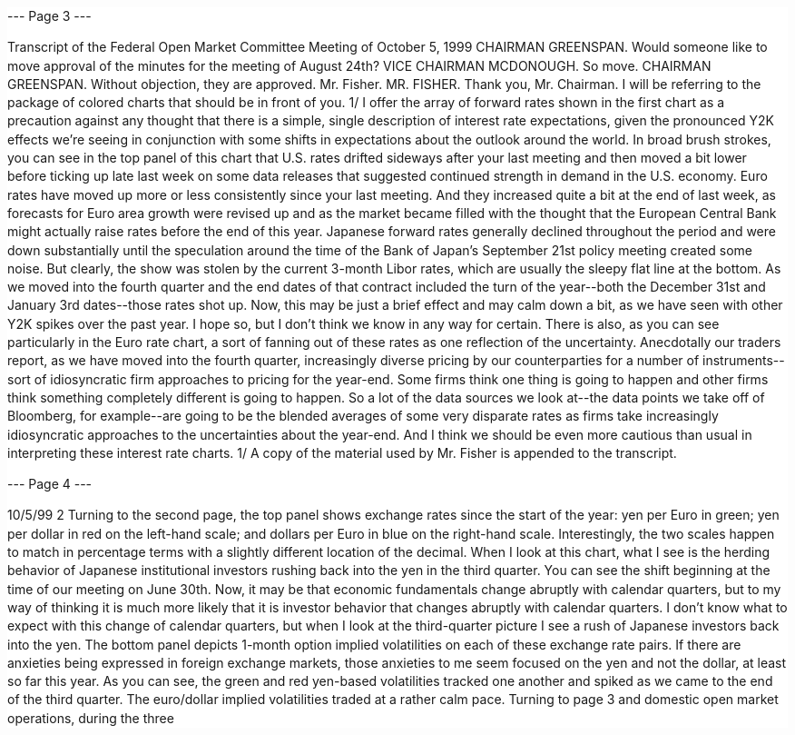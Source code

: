 --- Page 3 ---

Transcript of the Federal Open Market Committee Meeting of
October 5, 1999
CHAIRMAN GREENSPAN. Would someone like to move approval of the minutes for
the meeting of August 24th?
VICE CHAIRMAN MCDONOUGH. So move.
CHAIRMAN GREENSPAN. Without objection, they are approved. Mr. Fisher.
MR. FISHER. Thank you, Mr. Chairman. I will be referring to the package of colored
charts that should be in front of you. 1/
I offer the array of forward rates shown in the first chart as a precaution
against any thought that there is a simple, single description of interest rate
expectations, given the pronounced Y2K effects we’re seeing in conjunction with
some shifts in expectations about the outlook around the world. In broad brush
strokes, you can see in the top panel of this chart that U.S. rates drifted sideways
after your last meeting and then moved a bit lower before ticking up late last week
on some data releases that suggested continued strength in demand in the U.S.
economy. Euro rates have moved up more or less consistently since your last
meeting. And they increased quite a bit at the end of last week, as forecasts for Euro
area growth were revised up and as the market became filled with the thought that
the European Central Bank might actually raise rates before the end of this year.
Japanese forward rates generally declined throughout the period and were down
substantially until the speculation around the time of the Bank of Japan’s September
21st policy meeting created some noise. But clearly, the show was stolen by the
current 3-month Libor rates, which are usually the sleepy flat line at the bottom. As
we moved into the fourth quarter and the end dates of that contract included the turn
of the year--both the December 31st and January 3rd dates--those rates shot up. Now,
this may be just a brief effect and may calm down a bit, as we have seen with other
Y2K spikes over the past year. I hope so, but I don’t think we know in any way for
certain.
There is also, as you can see particularly in the Euro rate chart, a sort of
fanning out of these rates as one reflection of the uncertainty. Anecdotally our
traders report, as we have moved into the fourth quarter, increasingly diverse pricing
by our counterparties for a number of instruments--sort of idiosyncratic firm
approaches to pricing for the year-end. Some firms think one thing is going to
happen and other firms think something completely different is going to happen. So
a lot of the data sources we look at--the data points we take off of Bloomberg, for
example--are going to be the blended averages of some very disparate rates as firms
take increasingly idiosyncratic approaches to the uncertainties about the year-end.
And I think we should be even more cautious than usual in interpreting these interest
rate charts.
1/ A copy of the material used by Mr. Fisher is appended to the transcript.

--- Page 4 ---

10/5/99 2
Turning to the second page, the top panel shows exchange rates since the start
of the year: yen per Euro in green; yen per dollar in red on the left-hand scale; and
dollars per Euro in blue on the right-hand scale. Interestingly, the two scales happen
to match in percentage terms with a slightly different location of the decimal. When
I look at this chart, what I see is the herding behavior of Japanese institutional
investors rushing back into the yen in the third quarter. You can see the shift
beginning at the time of our meeting on June 30th. Now, it may be that economic
fundamentals change abruptly with calendar quarters, but to my way of thinking it is
much more likely that it is investor behavior that changes abruptly with calendar
quarters. I don’t know what to expect with this change of calendar quarters, but
when I look at the third-quarter picture I see a rush of Japanese investors back into
the yen.
The bottom panel depicts 1-month option implied volatilities on each of these
exchange rate pairs. If there are anxieties being expressed in foreign exchange
markets, those anxieties to me seem focused on the yen and not the dollar, at least so
far this year. As you can see, the green and red yen-based volatilities tracked one
another and spiked as we came to the end of the third quarter. The euro/dollar
implied volatilities traded at a rather calm pace.
Turning to page 3 and domestic open market operations, during the three